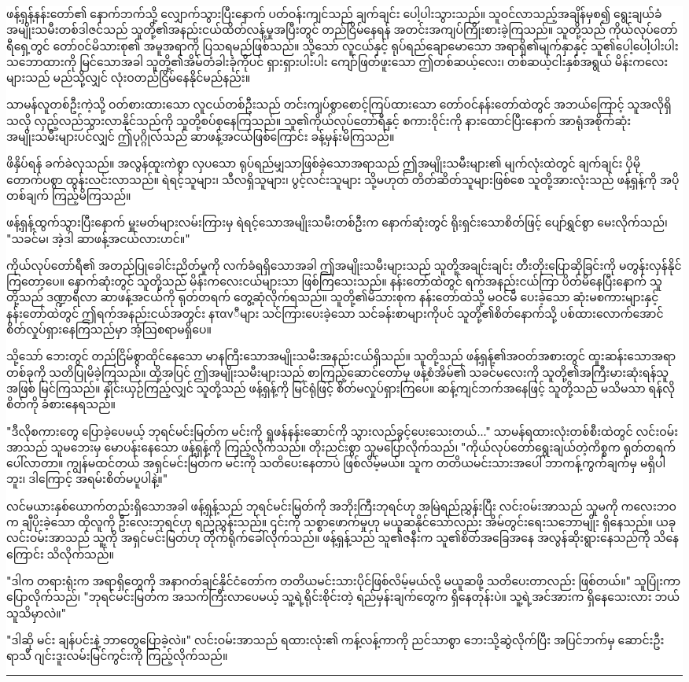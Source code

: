 ဖန့်ရှန့်နန်းတော်၏ နောက်ဘက်သို့ လျှောက်သွားပြီးနောက် ပတ်ဝန်းကျင်သည် ချက်ချင်း ပေါ့ပါးသွားသည်။ သူဝင်လာသည့်အချိန်မှစ၍ ရွေးချယ်ခံအမျိုးသမီးတစ်ဒါဇင်သည် သူတို့၏အနည်းငယ်ထိတ်လန့်မှုအပြီးတွင် တည်ငြိမ်နေရန် အတင်းအကျပ်ကြိုးစားခဲ့ကြသည်။ သူတို့သည် ကိုယ်လုပ်တော်ရီရှေ့တွင် တော်ဝင်မိသားစု၏ အမူအရာကို ပြသရမည်ဖြစ်သည်။ သို့သော် လူငယ်နှင့် ရုပ်ရည်ချောမောသော အရာရှိ၏မျက်နှာနှင့် သူ၏ပေါ့ပေါ့ပါးပါးသဘောထားကို မြင်သောအခါ သူတို့၏အိမ်တံခါးခုံကိုပင် ရှားရှားပါးပါး ကျော်ဖြတ်ဖူးသော ဤတစ်ဆယ့်လေး၊ တစ်ဆယ့်ငါးနှစ်အရွယ် မိန်းကလေးများသည် မည်သို့လျှင် လုံးဝတည်ငြိမ်နေနိုင်မည်နည်း။

သာမန်လူတစ်ဦးကဲ့သို့ ဝတ်စားထားသော လူငယ်တစ်ဦးသည် တင်းကျပ်စွာစောင့်ကြပ်ထားသော တော်ဝင်နန်းတော်ထဲတွင် အဘယ်ကြောင့် သူအလိုရှိသလို လှည့်လည်သွားလာနိုင်သည်ကို သူတို့စပ်စုနေကြသည်။ သူ၏ကိုယ်လုပ်တော်ရီနှင့် စကားဝိုင်းကို နားထောင်ပြီးနောက် အာရုံအစိုက်ဆုံး အမျိုးသမီးများပင်လျှင် ဤပုဂ္ဂိုလ်သည် ဆာဖန့်အငယ်ဖြစ်ကြောင်း ခန့်မှန်းမိကြသည်။

ဖိနှိပ်ရန် ခက်ခဲလှသည်။ အလွန်ထူးကဲစွာ လှပသော ရုပ်ရည်မျှသာဖြစ်ခဲ့သောအရာသည် ဤအမျိုးသမီးများ၏ မျက်လုံးထဲတွင် ချက်ချင်း ပိုမိုတောက်ပစွာ ထွန်းလင်းလာသည်။ ရဲရင့်သူများ၊ သီလရှိသူများ၊ ပွင့်လင်းသူများ သို့မဟုတ် တိတ်ဆိတ်သူများဖြစ်စေ သူတို့အားလုံးသည် ဖန့်ရှန့်ကို အပိုတစ်ချက် ကြည့်မိကြသည်။

ဖန့်ရှန့်ထွက်သွားပြီးနောက် မှူးမတ်များလမ်းကြားမှ ရဲရင့်သောအမျိုးသမီးတစ်ဦးက နောက်ဆုံးတွင် ရိုးရှင်းသောစိတ်ဖြင့် ပျော်ရွှင်စွာ မေးလိုက်သည်၊ "သခင်မ၊ အဲ့ဒါ ဆာဖန့်အငယ်လားဟင်။"

ကိုယ်လုပ်တော်ရီ၏ အတည်ပြုခေါင်းညိတ်မှုကို လက်ခံရရှိသောအခါ ဤအမျိုးသမီးများသည် သူတို့အချင်းချင်း တီးတိုးပြောဆိုခြင်းကို မတွန်းလှန်နိုင်ကြတော့ပေ။ နောက်ဆုံးတွင် သူတို့သည် မိန်းကလေးငယ်များသာ ဖြစ်ကြသေးသည်။ နန်းတော်ထဲတွင် ရက်အနည်းငယ်ကြာ ပိတ်မိနေပြီးနောက် သူတို့သည် ဒဏ္ဍာရီလာ ဆာဖန့်အငယ်ကို ရုတ်တရက် တွေ့ဆုံလိုက်ရသည်။ သူတို့၏မိသားစုက နန်းတော်ထဲသို့ မဝင်မီ ပေးခဲ့သော ဆုံးမစကားများနှင့် နန်းတော်ထဲတွင် ဤရက်အနည်းငယ်အတွင်း နτανီများ သင်ကြားပေးခဲ့သော သင်ခန်းစာများကိုပင် သူတို့၏စိတ်နောက်သို့ ပစ်ထားလောက်အောင် စိတ်လှုပ်ရှားနေကြသည်မှာ အံ့ဩစရာမရှိပေ။

သို့သော် ဘေးတွင် တည်ငြိမ်စွာထိုင်နေသော မာနကြီးသောအမျိုးသမီးအနည်းငယ်ရှိသည်။ သူတို့သည် ဖန့်ရှန့်၏အဝတ်အစားတွင် ထူးဆန်းသောအရာတစ်ခုကို သတိပြုမိခဲ့ကြသည်။ ထို့အပြင် ဤအမျိုးသမီးများသည် စာကြည့်ဆောင်တော်မှ ဖန့်စံအိမ်၏ သခင်မလေးကို သူတို့၏အကြီးမားဆုံးရန်သူအဖြစ် မြင်ကြသည်။ နှိုင်းယှဉ်ကြည့်လျှင် သူတို့သည် ဖန့်ရှန့်ကို မြင်ရုံဖြင့် စိတ်မလှုပ်ရှားကြပေ။ ဆန့်ကျင်ဘက်အနေဖြင့် သူတို့သည် မသိမသာ ရန်လိုစိတ်ကို ခံစားနေရသည်။

"ဒီလိုစကားတွေ ပြောခဲ့ပေမယ့် ဘုရင်မင်းမြတ်က မင်းကို ရှုဖန်နန်းဆောင်ကို သွားလည်ခွင့်ပေးသေးတယ်..." သာမန်ရထားလုံးတစ်စီးထဲတွင် လင်းဝမ်းအာသည် သူမဘေးမှ မောပန်းနေသော ဖန့်ရှန့်ကို ကြည့်လိုက်သည်။ တိုးညင်းစွာ သူမပြောလိုက်သည်၊ "ကိုယ်လုပ်တော်ရွေးချယ်တဲ့ကိစ္စက ရုတ်တရက်ပေါ်လာတာ။ ကျွန်မထင်တယ် အရှင်မင်းမြတ်က မင်းကို သတိပေးနေတာပဲ ဖြစ်လိမ့်မယ်။ သူက တတိယမင်းသားအပေါ် ဘာကန့်ကွက်ချက်မှ မရှိပါဘူး၊ ဒါကြောင့် အရမ်းစိတ်မပူပါနဲ့။"

လင်မယားနှစ်ယောက်တည်းရှိသောအခါ ဖန့်ရှန့်သည် ဘုရင်မင်းမြတ်ကို အဘိုးကြီးဘုရင်ဟု အမြဲရည်ညွှန်းပြီး လင်းဝမ်းအာသည် သူမကို ကလေးဘဝက ချီပိုးခဲ့သော ထိုလူကို ဦးလေးဘုရင်ဟု ရည်ညွှန်းသည်။ ၎င်းကို သစ္စာဖောက်မှုဟု မယူဆနိုင်သော်လည်း အိမ်တွင်းရေးသဘောမျိုး ရှိနေသည်။ ယခု လင်းဝမ်းအာသည် သူ့ကို အရှင်မင်းမြတ်ဟု တိုက်ရိုက်ခေါ်လိုက်သည်။ ဖန့်ရှန့်သည် သူ၏ဇနီးက သူ၏စိတ်အခြေအနေ အလွန်ဆိုးရွားနေသည်ကို သိနေကြောင်း သိလိုက်သည်။

"ဒါက တရားရုံးက အရာရှိတွေကို အနာဂတ်ချင်နိုင်ငံတော်က တတိယမင်းသားပိုင်ဖြစ်လိမ့်မယ်လို့ မယူဆဖို့ သတိပေးတာလည်း ဖြစ်တယ်။" သူပြုံးကာ ပြောလိုက်သည်၊ "ဘုရင်မင်းမြတ်က အသက်ကြီးလာပေမယ့် သူ့ရဲ့ရိုင်းစိုင်းတဲ့ ရည်မှန်းချက်တွေက ရှိနေတုန်းပဲ။ သူ့ရဲ့အင်အားက ရှိနေသေးလား ဘယ်သူသိမှာလဲ။"

"ဒါဆို မင်း ချန်ပင်းနဲ့ ဘာတွေပြောခဲ့လဲ။" လင်းဝမ်းအာသည် ရထားလုံး၏ ကန့်လန့်ကာကို ညင်သာစွာ ဘေးသို့ဆွဲလိုက်ပြီး အပြင်ဘက်မှ ဆောင်းဦးရာသီ ဂျင်းဒူးလမ်းမြင်ကွင်းကို ကြည့်လိုက်သည်။

---
